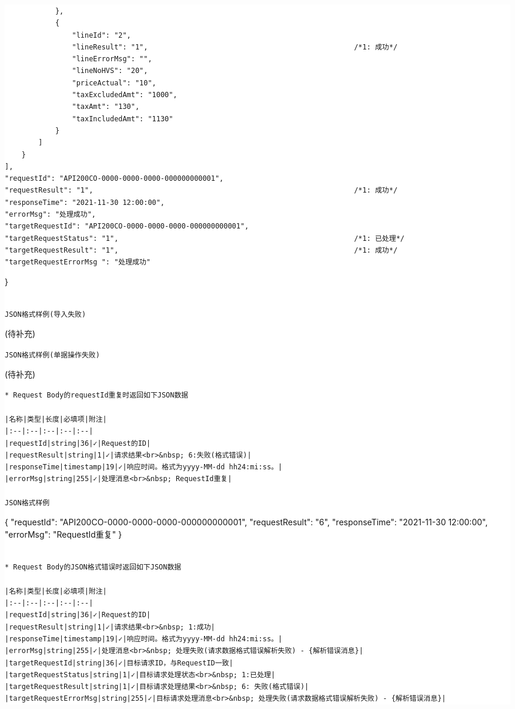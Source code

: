                 },
                {
                    "lineId": "2",
                    "lineResult": "1",                                                 /*1: 成功*/
                    "lineErrorMsg": "",
                    "lineNoHVS": "20",
                    "priceActual": "10",
                    "taxExcludedAmt": "1000",
                    "taxAmt": "130",
                    "taxIncludedAmt": "1130"
                }
            ]
        }
    ],
    "requestId": "API200CO-0000-0000-0000-000000000001",
    "requestResult": "1",                                                              /*1: 成功*/
    "responseTime": "2021-11-30 12:00:00",
    "errorMsg": "处理成功",
    "targetRequestId": "API200CO-0000-0000-0000-000000000001",
    "targetRequestStatus": "1",                                                        /*1: 已处理*/
    "targetRequestResult": "1",                                                        /*1: 成功*/
    "targetRequestErrorMsg ": "处理成功"
}
```

JSON格式样例(导入失败)
```
(待补充)
```
JSON格式样例(单据操作失败)
```
(待补充)
```
* Request Body的requestId重复时返回如下JSON数据

|名称|类型|长度|必填项|附注|
|:--|:--|:--|:--|:--|
|requestId|string|36|✓|Request的ID|
|requestResult|string|1|✓|请求结果<br>&nbsp; 6:失败(格式错误)|
|responseTime|timestamp|19|✓|响应时间。格式为yyyy-MM-dd hh24:mi:ss。|
|errorMsg|string|255|✓|处理消息<br>&nbsp; RequestId重复|

JSON格式样例
```
{
    "requestId": "API200CO-0000-0000-0000-000000000001",
    "requestResult": "6",
    "responseTime": "2021-11-30 12:00:00",
    "errorMsg": "RequestId重复"
}
```

* Request Body的JSON格式错误时返回如下JSON数据

|名称|类型|长度|必填项|附注|
|:--|:--|:--|:--|:--|
|requestId|string|36|✓|Request的ID|
|requestResult|string|1|✓|请求结果<br>&nbsp; 1:成功|
|responseTime|timestamp|19|✓|响应时间。格式为yyyy-MM-dd hh24:mi:ss。|
|errorMsg|string|255|✓|处理消息<br>&nbsp; 处理失败(请求数据格式错误解析失败) - {解析错误消息}|
|targetRequestId|string|36|✓|目标请求ID，与RequestID一致|
|targetRequestStatus|string|1|✓|目标请求处理状态<br>&nbsp; 1:已处理|
|targetRequestResult|string|1|✓|目标请求处理结果<br>&nbsp; 6: 失败(格式错误)|
|targetRequestErrorMsg|string|255|✓|目标请求处理消息<br>&nbsp; 处理失败(请求数据格式错误解析失败) - {解析错误消息}|

```